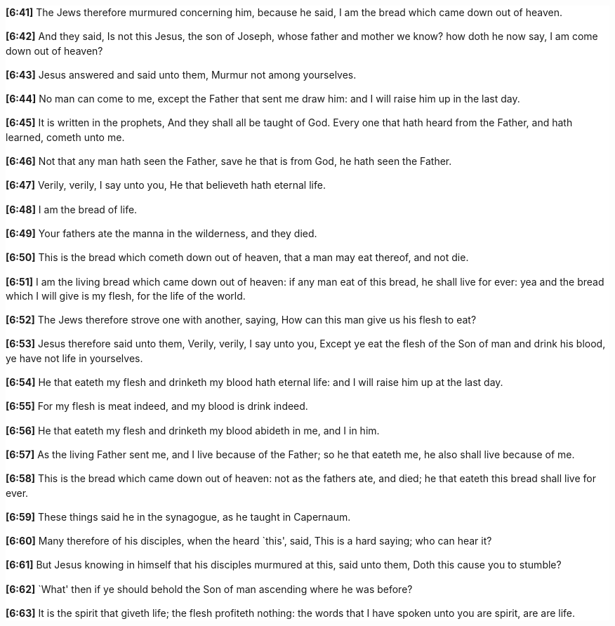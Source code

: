 **[6:41]** The Jews therefore murmured concerning him, because he said, I am the bread which came down out of heaven.

**[6:42]** And they said, Is not this Jesus, the son of Joseph, whose father and mother we know? how doth he now say, I am come down out of heaven?

**[6:43]** Jesus answered and said unto them, Murmur not among yourselves.

**[6:44]** No man can come to me, except the Father that sent me draw him: and I will raise him up in the last day.

**[6:45]** It is written in the prophets, And they shall all be taught of God. Every one that hath heard from the Father, and hath learned, cometh unto me.

**[6:46]** Not that any man hath seen the Father, save he that is from God, he hath seen the Father.

**[6:47]** Verily, verily, I say unto you, He that believeth hath eternal life.

**[6:48]** I am the bread of life.

**[6:49]** Your fathers ate the manna in the wilderness, and they died.

**[6:50]** This is the bread which cometh down out of heaven, that a man may eat thereof, and not die.

**[6:51]** I am the living bread which came down out of heaven: if any man eat of this bread, he shall live for ever: yea and the bread which I will give is my flesh, for the life of the world.

**[6:52]** The Jews therefore strove one with another, saying, How can this man give us his flesh to eat?

**[6:53]** Jesus therefore said unto them, Verily, verily, I say unto you, Except ye eat the flesh of the Son of man and drink his blood, ye have not life in yourselves.

**[6:54]** He that eateth my flesh and drinketh my blood hath eternal life: and I will raise him up at the last day.

**[6:55]** For my flesh is meat indeed, and my blood is drink indeed.

**[6:56]** He that eateth my flesh and drinketh my blood abideth in me, and I in him.

**[6:57]** As the living Father sent me, and I live because of the Father; so he that eateth me, he also shall live because of me.

**[6:58]** This is the bread which came down out of heaven: not as the fathers ate, and died; he that eateth this bread shall live for ever.

**[6:59]** These things said he in the synagogue, as he taught in Capernaum.

**[6:60]** Many therefore of his disciples, when the heard \`this', said, This is a hard saying; who can hear it?

**[6:61]** But Jesus knowing in himself that his disciples murmured at this, said unto them, Doth this cause you to stumble?

**[6:62]** \`What' then if ye should behold the Son of man ascending where he was before?

**[6:63]** It is the spirit that giveth life; the flesh profiteth nothing: the words that I have spoken unto you are spirit, are are life.
